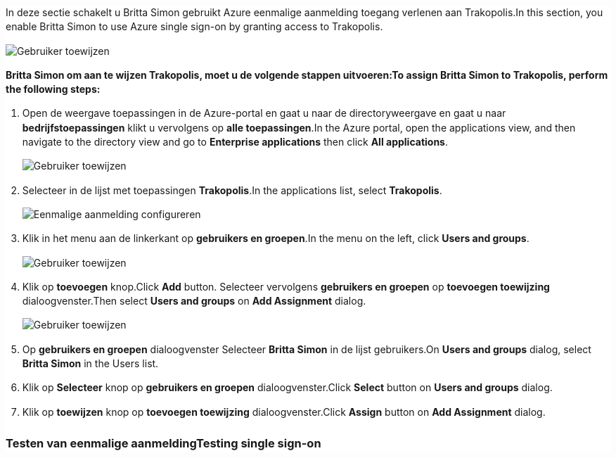 <span data-ttu-id="cf70b-201">In deze sectie schakelt u Britta Simon gebruikt Azure eenmalige aanmelding toegang verlenen aan Trakopolis.</span><span class="sxs-lookup"><span data-stu-id="cf70b-201">In this section, you enable Britta Simon to use Azure single sign-on by granting access to Trakopolis.</span></span>

![Gebruiker toewijzen][200] 

<span data-ttu-id="cf70b-203">**Britta Simon om aan te wijzen Trakopolis, moet u de volgende stappen uitvoeren:**</span><span class="sxs-lookup"><span data-stu-id="cf70b-203">**To assign Britta Simon to Trakopolis, perform the following steps:**</span></span>

1. <span data-ttu-id="cf70b-204">Open de weergave toepassingen in de Azure-portal en gaat u naar de directoryweergave en gaat u naar **bedrijfstoepassingen** klikt u vervolgens op **alle toepassingen**.</span><span class="sxs-lookup"><span data-stu-id="cf70b-204">In the Azure portal, open the applications view, and then navigate to the directory view and go to **Enterprise applications** then click **All applications**.</span></span>

    ![Gebruiker toewijzen][201] 

2. <span data-ttu-id="cf70b-206">Selecteer in de lijst met toepassingen **Trakopolis**.</span><span class="sxs-lookup"><span data-stu-id="cf70b-206">In the applications list, select **Trakopolis**.</span></span>

    ![Eenmalige aanmelding configureren](./media/active-directory-saas-trakopolis-tutorial/tutorial_trakopolis_app.png) 

3. <span data-ttu-id="cf70b-208">Klik in het menu aan de linkerkant op **gebruikers en groepen**.</span><span class="sxs-lookup"><span data-stu-id="cf70b-208">In the menu on the left, click **Users and groups**.</span></span>

    ![Gebruiker toewijzen][202] 

4. <span data-ttu-id="cf70b-210">Klik op **toevoegen** knop.</span><span class="sxs-lookup"><span data-stu-id="cf70b-210">Click **Add** button.</span></span> <span data-ttu-id="cf70b-211">Selecteer vervolgens **gebruikers en groepen** op **toevoegen toewijzing** dialoogvenster.</span><span class="sxs-lookup"><span data-stu-id="cf70b-211">Then select **Users and groups** on **Add Assignment** dialog.</span></span>

    ![Gebruiker toewijzen][203]

5. <span data-ttu-id="cf70b-213">Op **gebruikers en groepen** dialoogvenster Selecteer **Britta Simon** in de lijst gebruikers.</span><span class="sxs-lookup"><span data-stu-id="cf70b-213">On **Users and groups** dialog, select **Britta Simon** in the Users list.</span></span>

6. <span data-ttu-id="cf70b-214">Klik op **Selecteer** knop op **gebruikers en groepen** dialoogvenster.</span><span class="sxs-lookup"><span data-stu-id="cf70b-214">Click **Select** button on **Users and groups** dialog.</span></span>

7. <span data-ttu-id="cf70b-215">Klik op **toewijzen** knop op **toevoegen toewijzing** dialoogvenster.</span><span class="sxs-lookup"><span data-stu-id="cf70b-215">Click **Assign** button on **Add Assignment** dialog.</span></span>
    
### <a name="testing-single-sign-on"></a><span data-ttu-id="cf70b-216">Testen van eenmalige aanmelding</span><span class="sxs-lookup"><span data-stu-id="cf70b-216">Testing single sign-on</span></span>


[1]: ./media/active-directory-saas-trakopolis-tutorial/tutorial_general_01.png
[2]: ./media/active-directory-saas-trakopolis-tutorial/tutorial_general_02.png
[3]: ./media/active-directory-saas-trakopolis-tutorial/tutorial_general_03.png
[4]: ./media/active-directory-saas-trakopolis-tutorial/tutorial_general_04.png
[100]: ./media/active-directory-saas-trakopolis-tutorial/tutorial_general_100.png
[200]: ./media/active-directory-saas-trakopolis-tutorial/tutorial_general_200.png
[201]: ./media/active-directory-saas-trakopolis-tutorial/tutorial_general_201.png
[202]: ./media/active-directory-saas-trakopolis-tutorial/tutorial_general_202.png
[203]: ./media/active-directory-saas-trakopolis-tutorial/tutorial_general_203.png